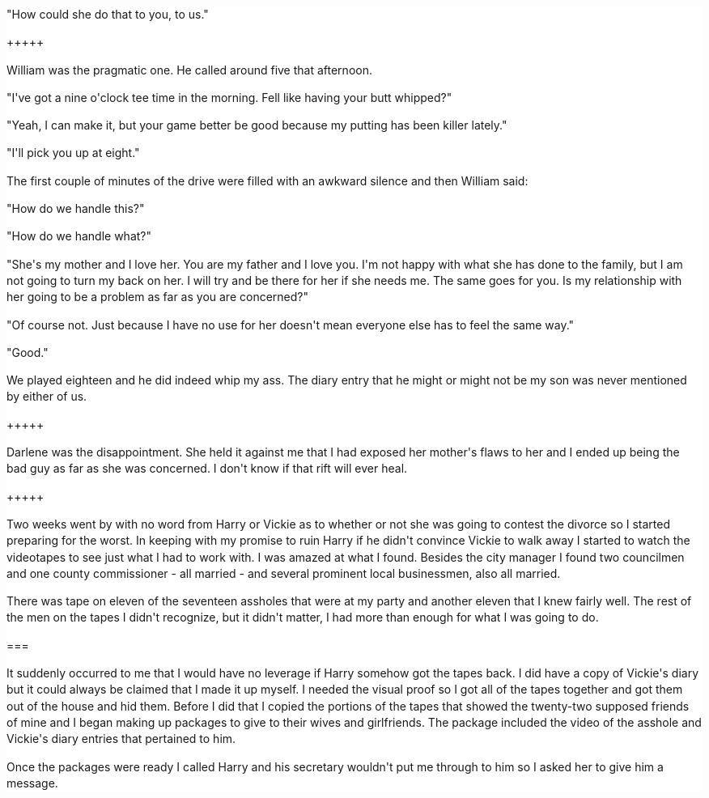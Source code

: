 "How could she do that to you, to us." 

+++++ 

William was the pragmatic one. He called around five that afternoon. 

"I've got a nine o'clock tee time in the morning. Fell like having your butt whipped?" 

"Yeah, I can make it, but your game better be good because my putting has been killer lately." 

"I'll pick you up at eight." 

The first couple of minutes of the drive were filled with an awkward silence and then William said: 

"How do we handle this?" 

"How do we handle what?" 

"She's my mother and I love her. You are my father and I love you. I'm not happy with what she has done to the family, but I am not going to turn my back on her. I will try and be there for her if she needs me. The same goes for you. Is my relationship with her going to be a problem as far as you are concerned?" 

"Of course not. Just because I have no use for her doesn't mean everyone else has to feel the same way." 

"Good." 

We played eighteen and he did indeed whip my ass. The diary entry that he might or might not be my son was never mentioned by either of us. 

+++++ 

Darlene was the disappointment. She held it against me that I had exposed her mother's flaws to her and I ended up being the bad guy as far as she was concerned. I don't know if that rift will ever heal. 

+++++ 

Two weeks went by with no word from Harry or Vickie as to whether or not she was going to contest the divorce so I started preparing for the worst. In keeping with my promise to ruin Harry if he didn't convince Vickie to walk away I started to watch the videotapes to see just what I had to work with. I was amazed at what I found. Besides the city manager I found two councilmen and one county commissioner - all married - and several prominent local businessmen, also all married. 

There was tape on eleven of the seventeen assholes that were at my party and another eleven that I knew fairly well. The rest of the men on the tapes I didn't recognize, but it didn't matter, I had more than enough for what I was going to do.  

===

It suddenly occurred to me that I would have no leverage if Harry somehow got the tapes back. I did have a copy of Vickie's diary but it could always be claimed that I made it up myself. I needed the visual proof so I got all of the tapes together and got them out of the house and hid them. Before I did that I copied the portions of the tapes that showed the twenty-two supposed friends of mine and I began making up packages to give to their wives and girlfriends. The package included the video of the asshole and Vickie's diary entries that pertained to him. 

Once the packages were ready I called Harry and his secretary wouldn't put me through to him so I asked her to give him a message. 
